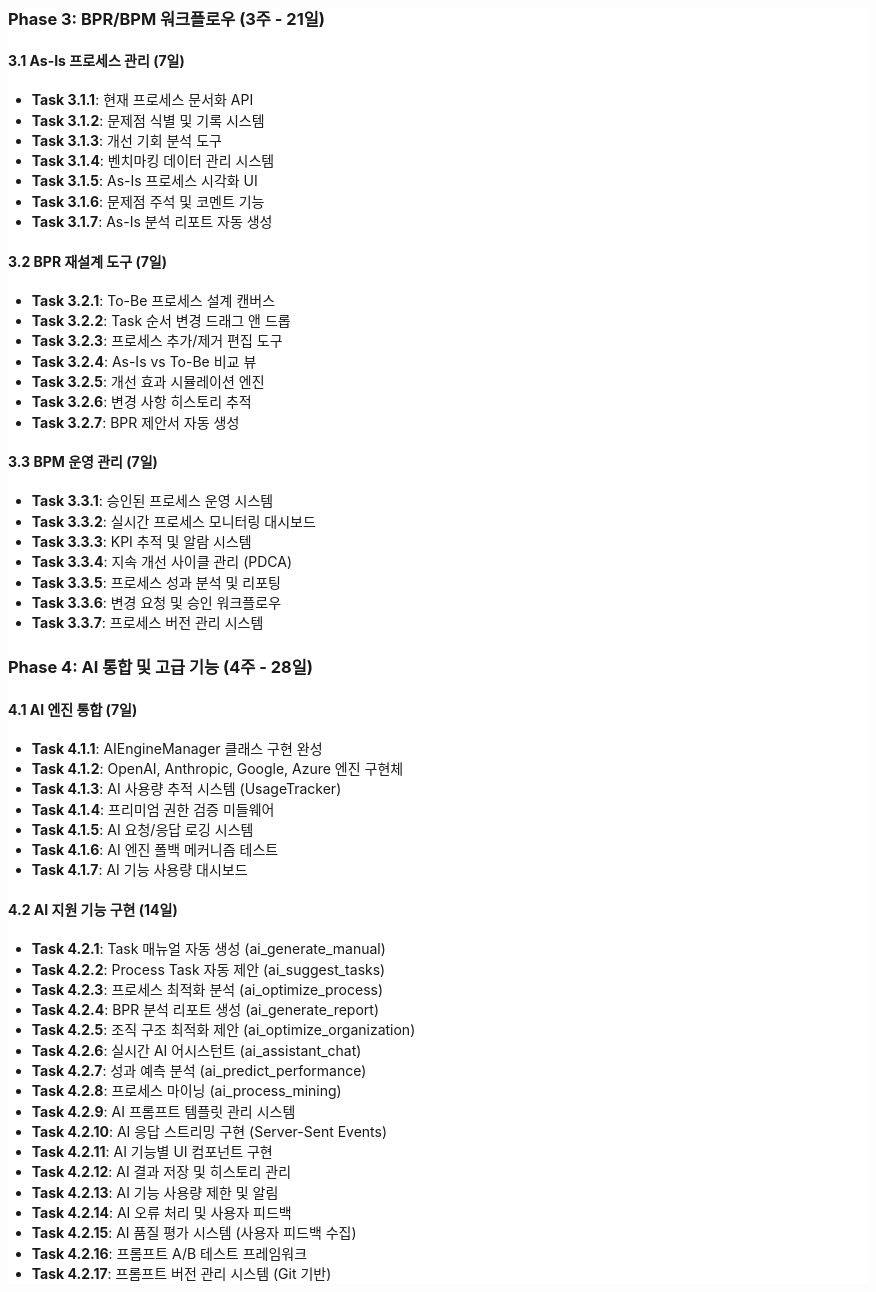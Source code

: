 ### Phase 3: BPR/BPM 워크플로우 (3주 - 21일)

#### 3.1 As-Is 프로세스 관리 (7일)
- **Task 3.1.1**: 현재 프로세스 문서화 API
- **Task 3.1.2**: 문제점 식별 및 기록 시스템
- **Task 3.1.3**: 개선 기회 분석 도구
- **Task 3.1.4**: 벤치마킹 데이터 관리 시스템
- **Task 3.1.5**: As-Is 프로세스 시각화 UI  
- **Task 3.1.6**: 문제점 주석 및 코멘트 기능
- **Task 3.1.7**: As-Is 분석 리포트 자동 생성

#### 3.2 BPR 재설계 도구 (7일)
- **Task 3.2.1**: To-Be 프로세스 설계 캔버스
- **Task 3.2.2**: Task 순서 변경 드래그 앤 드롭
- **Task 3.2.3**: 프로세스 추가/제거 편집 도구
- **Task 3.2.4**: As-Is vs To-Be 비교 뷰
- **Task 3.2.5**: 개선 효과 시뮬레이션 엔진
- **Task 3.2.6**: 변경 사항 히스토리 추적
- **Task 3.2.7**: BPR 제안서 자동 생성

#### 3.3 BPM 운영 관리 (7일)
- **Task 3.3.1**: 승인된 프로세스 운영 시스템
- **Task 3.3.2**: 실시간 프로세스 모니터링 대시보드
- **Task 3.3.3**: KPI 추적 및 알람 시스템
- **Task 3.3.4**: 지속 개선 사이클 관리 (PDCA)
- **Task 3.3.5**: 프로세스 성과 분석 및 리포팅
- **Task 3.3.6**: 변경 요청 및 승인 워크플로우
- **Task 3.3.7**: 프로세스 버전 관리 시스템

### Phase 4: AI 통합 및 고급 기능 (4주 - 28일)

#### 4.1 AI 엔진 통합 (7일)
- **Task 4.1.1**: AIEngineManager 클래스 구현 완성
- **Task 4.1.2**: OpenAI, Anthropic, Google, Azure 엔진 구현체
- **Task 4.1.3**: AI 사용량 추적 시스템 (UsageTracker)
- **Task 4.1.4**: 프리미엄 권한 검증 미들웨어
- **Task 4.1.5**: AI 요청/응답 로깅 시스템
- **Task 4.1.6**: AI 엔진 폴백 메커니즘 테스트
- **Task 4.1.7**: AI 기능 사용량 대시보드

#### 4.2 AI 지원 기능 구현 (14일)
- **Task 4.2.1**: Task 매뉴얼 자동 생성 (ai_generate_manual)
- **Task 4.2.2**: Process Task 자동 제안 (ai_suggest_tasks)
- **Task 4.2.3**: 프로세스 최적화 분석 (ai_optimize_process)
- **Task 4.2.4**: BPR 분석 리포트 생성 (ai_generate_report)
- **Task 4.2.5**: 조직 구조 최적화 제안 (ai_optimize_organization)  
- **Task 4.2.6**: 실시간 AI 어시스턴트 (ai_assistant_chat)
- **Task 4.2.7**: 성과 예측 분석 (ai_predict_performance)
- **Task 4.2.8**: 프로세스 마이닝 (ai_process_mining)
- **Task 4.2.9**: AI 프롬프트 템플릿 관리 시스템
- **Task 4.2.10**: AI 응답 스트리밍 구현 (Server-Sent Events)
- **Task 4.2.11**: AI 기능별 UI 컴포넌트 구현
- **Task 4.2.12**: AI 결과 저장 및 히스토리 관리
- **Task 4.2.13**: AI 기능 사용량 제한 및 알림
- **Task 4.2.14**: AI 오류 처리 및 사용자 피드백
- **Task 4.2.15**: AI 품질 평가 시스템 (사용자 피드백 수집)
- **Task 4.2.16**: 프롬프트 A/B 테스트 프레임워크
- **Task 4.2.17**: 프롬프트 버전 관리 시스템 (Git 기반)
